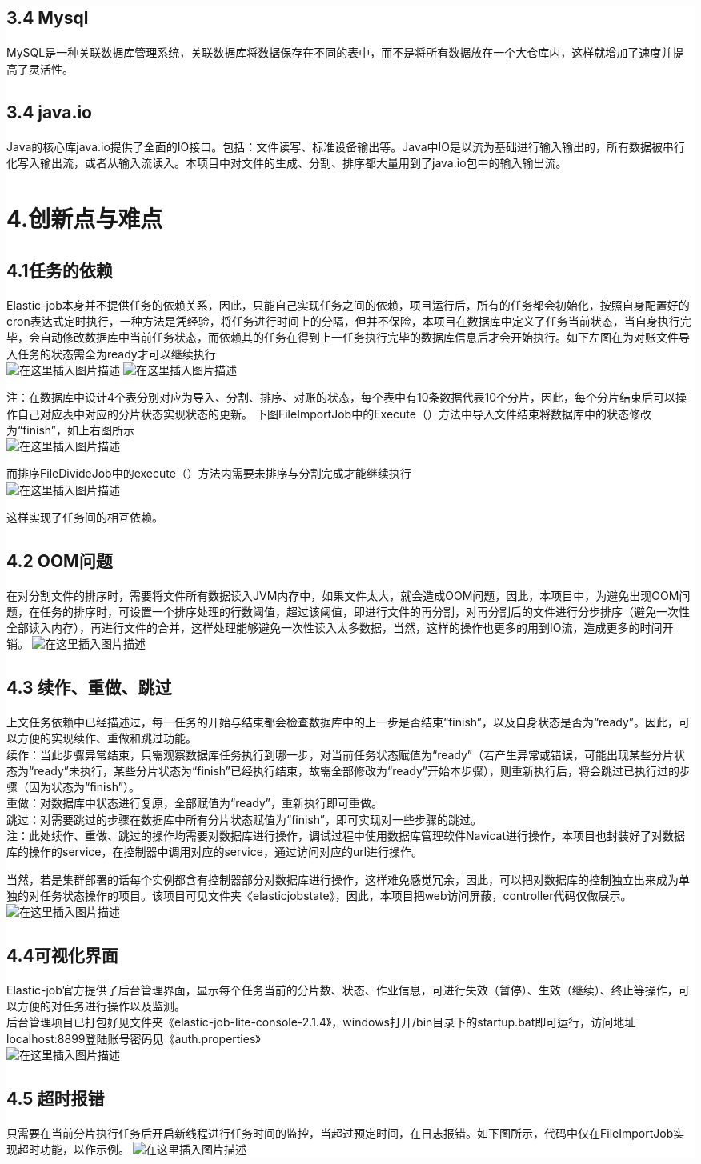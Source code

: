 ## 3.4 Mysql
MySQL是一种关联数据库管理系统，关联数据库将数据保存在不同的表中，而不是将所有数据放在一个大仓库内，这样就增加了速度并提高了灵活性。
## 3.4 java.io
Java的核心库java.io提供了全面的IO接口。包括：文件读写、标准设备输出等。Java中IO是以流为基础进行输入输出的，所有数据被串行化写入输出流，或者从输入流读入。本项目中对文件的生成、分割、排序都大量用到了java.io包中的输入输出流。

# 4.创新点与难点
## 4.1任务的依赖
Elastic-job本身并不提供任务的依赖关系，因此，只能自己实现任务之间的依赖，项目运行后，所有的任务都会初始化，按照自身配置好的cron表达式定时执行，一种方法是凭经验，将任务进行时间上的分隔，但并不保险，本项目在数据库中定义了任务当前状态，当自身执行完毕，会自动修改数据库中当前任务状态，而依赖其的任务在得到上一任务执行完毕的数据库信息后才会开始执行。如下左图在为对账文件导入任务的状态需全为ready才可以继续执行  
![在这里插入图片描述](https://img-blog.csdnimg.cn/20200914201731355.png#pic_center)
![在这里插入图片描述](https://img-blog.csdnimg.cn/2020091420174019.png#pic_center)
          
注：在数据库中设计4个表分别对应为导入、分割、排序、对账的状态，每个表中有10条数据代表10个分片，因此，每个分片结束后可以操作自己对应表中对应的分片状态实现状态的更新。
下图FileImportJob中的Execute（）方法中导入文件结束将数据库中的状态修改为“finish”，如上右图所示  
![在这里插入图片描述](https://img-blog.csdnimg.cn/2020091420295020.png?x-oss-process=image/watermark,type_ZmFuZ3poZW5naGVpdGk,shadow_10,text_aHR0cHM6Ly9ibG9nLmNzZG4ubmV0L3dlaXhpbl80NDAwMTY4MQ==,size_16,color_FFFFFF,t_70#pic_center)

而排序FileDivideJob中的execute（）方法内需要未排序与分割完成才能继续执行  
![在这里插入图片描述](https://img-blog.csdnimg.cn/2020091420301571.png?x-oss-process=image/watermark,type_ZmFuZ3poZW5naGVpdGk,shadow_10,text_aHR0cHM6Ly9ibG9nLmNzZG4ubmV0L3dlaXhpbl80NDAwMTY4MQ==,size_16,color_FFFFFF,t_70#pic_center)

这样实现了任务间的相互依赖。
## 4.2 OOM问题
在对分割文件的排序时，需要将文件所有数据读入JVM内存中，如果文件太大，就会造成OOM问题，因此，本项目中，为避免出现OOM问题，在任务的排序时，可设置一个排序处理的行数阈值，超过该阈值，即进行文件的再分割，对再分割后的文件进行分步排序（避免一次性全部读入内存），再进行文件的合并，这样处理能够避免一次性读入太多数据，当然，这样的操作也更多的用到IO流，造成更多的时间开销。
![在这里插入图片描述](https://img-blog.csdnimg.cn/20200914203052911.png?x-oss-process=image/watermark,type_ZmFuZ3poZW5naGVpdGk,shadow_10,text_aHR0cHM6Ly9ibG9nLmNzZG4ubmV0L3dlaXhpbl80NDAwMTY4MQ==,size_16,color_FFFFFF,t_70#pic_center)
## 4.3 续作、重做、跳过
上文任务依赖中已经描述过，每一任务的开始与结束都会检查数据库中的上一步是否结束“finish”，以及自身状态是否为“ready”。因此，可以方便的实现续作、重做和跳过功能。  
续作：当此步骤异常结束，只需观察数据库任务执行到哪一步，对当前任务状态赋值为“ready”（若产生异常或错误，可能出现某些分片状态为“ready”未执行，某些分片状态为“finish”已经执行结束，故需全部修改为“ready”开始本步骤），则重新执行后，将会跳过已执行过的步骤（因为状态为“finish”）。  
重做：对数据库中状态进行复原，全部赋值为“ready”，重新执行即可重做。  
跳过：对需要跳过的步骤在数据库中所有分片状态赋值为“finish”，即可实现对一些步骤的跳过。  
注：此处续作、重做、跳过的操作均需要对数据库进行操作，调试过程中使用数据库管理软件Navicat进行操作，本项目也封装好了对数据库的操作的service，在控制器中调用对应的service，通过访问对应的url进行操作。  

当然，若是集群部署的话每个实例都含有控制器部分对数据库进行操作，这样难免感觉冗余，因此，可以把对数据库的控制独立出来成为单独的对任务状态操作的项目。该项目可见文件夹《elasticjobstate》，因此，本项目把web访问屏蔽，controller代码仅做展示。
![在这里插入图片描述](https://img-blog.csdnimg.cn/20200914203252599.png#pic_center)

## 4.4可视化界面
Elastic-job官方提供了后台管理界面，显示每个任务当前的分片数、状态、作业信息，可进行失效（暂停）、生效（继续）、终止等操作，可以方便的对任务进行操作以及监测。  
后台管理项目已打包好见文件夹《elastic-job-lite-console-2.1.4》，windows打开/bin目录下的startup.bat即可运行，访问地址localhost:8899登陆账号密码见《auth.properties》  
![在这里插入图片描述](https://img-blog.csdnimg.cn/20200914203334849.png?x-oss-process=image/watermark,type_ZmFuZ3poZW5naGVpdGk,shadow_10,text_aHR0cHM6Ly9ibG9nLmNzZG4ubmV0L3dlaXhpbl80NDAwMTY4MQ==,size_16,color_FFFFFF,t_70#pic_center)
## 4.5 超时报错
只需要在当前分片执行任务后开启新线程进行任务时间的监控，当超过预定时间，在日志报错。如下图所示，代码中仅在FileImportJob实现超时功能，以作示例。
![在这里插入图片描述](https://img-blog.csdnimg.cn/20200914203515265.png?x-oss-process=image/watermark,type_ZmFuZ3poZW5naGVpdGk,shadow_10,text_aHR0cHM6Ly9ibG9nLmNzZG4ubmV0L3dlaXhpbl80NDAwMTY4MQ==,size_16,color_FFFFFF,t_70#pic_center)
